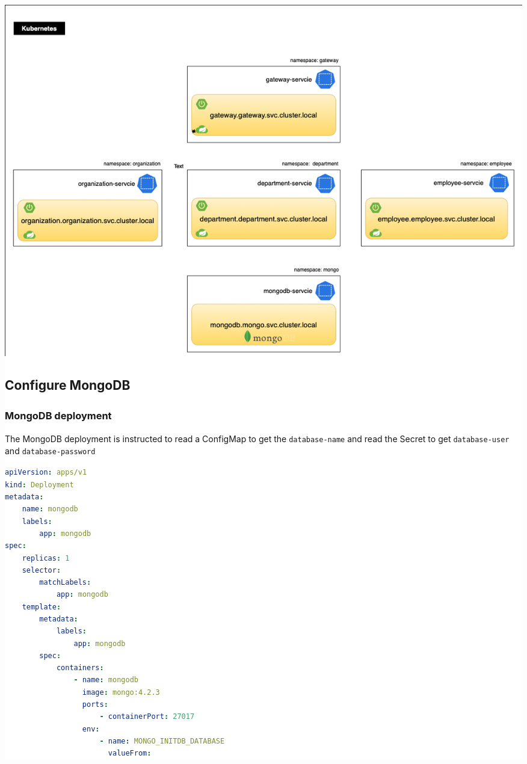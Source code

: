 ![Microservices Naming](images/spring-boot-micro-services-naming.png)

## Configure MongoDB

### MongoDB deployment

The MongoDB deployment is instructed to read a ConfigMap to get the `database-name`
and read the Secret to get `database-user` and `database-password`

```yaml
apiVersion: apps/v1
kind: Deployment
metadata:
    name: mongodb
    labels:
        app: mongodb
spec:
    replicas: 1
    selector:
        matchLabels:
            app: mongodb
    template:
        metadata:
            labels:
                app: mongodb
        spec:
            containers:
                - name: mongodb
                  image: mongo:4.2.3
                  ports:
                      - containerPort: 27017
                  env:
                      - name: MONGO_INITDB_DATABASE
                        valueFrom:
```